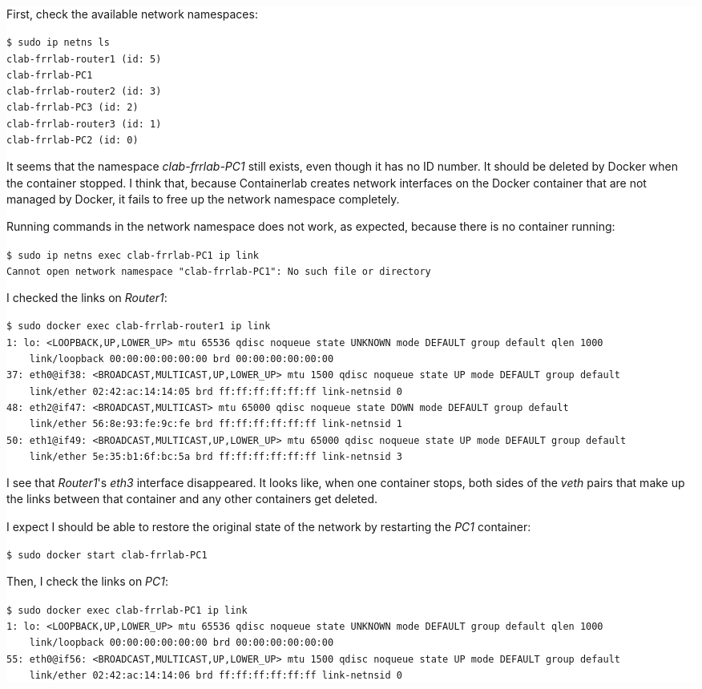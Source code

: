 First, check the available network namespaces:

```
$ sudo ip netns ls
clab-frrlab-router1 (id: 5)
clab-frrlab-PC1
clab-frrlab-router2 (id: 3)
clab-frrlab-PC3 (id: 2)
clab-frrlab-router3 (id: 1)
clab-frrlab-PC2 (id: 0)
```

It seems that the namespace *clab-frrlab-PC1* still exists, even though it has no ID number. It should be deleted by Docker when the container stopped. I think that, because Containerlab creates network interfaces on the Docker container that are not managed by Docker, it fails to free up the network namespace completely.

Running commands in the network namespace does not work, as expected, because there is no container running:

```
$ sudo ip netns exec clab-frrlab-PC1 ip link
Cannot open network namespace "clab-frrlab-PC1": No such file or directory
```

I checked the links on *Router1*:

```
$ sudo docker exec clab-frrlab-router1 ip link
1: lo: <LOOPBACK,UP,LOWER_UP> mtu 65536 qdisc noqueue state UNKNOWN mode DEFAULT group default qlen 1000
    link/loopback 00:00:00:00:00:00 brd 00:00:00:00:00:00
37: eth0@if38: <BROADCAST,MULTICAST,UP,LOWER_UP> mtu 1500 qdisc noqueue state UP mode DEFAULT group default 
    link/ether 02:42:ac:14:14:05 brd ff:ff:ff:ff:ff:ff link-netnsid 0
48: eth2@if47: <BROADCAST,MULTICAST> mtu 65000 qdisc noqueue state DOWN mode DEFAULT group default 
    link/ether 56:8e:93:fe:9c:fe brd ff:ff:ff:ff:ff:ff link-netnsid 1
50: eth1@if49: <BROADCAST,MULTICAST,UP,LOWER_UP> mtu 65000 qdisc noqueue state UP mode DEFAULT group default 
    link/ether 5e:35:b1:6f:bc:5a brd ff:ff:ff:ff:ff:ff link-netnsid 3
```

I see that *Router1*'s *eth3* interface disappeared. It looks like, when one container stops, both sides of the *veth* pairs that make up the links between that container and any other containers get deleted.

I expect I should be able to restore the original state of the network by restarting the *PC1* container:

```
$ sudo docker start clab-frrlab-PC1
```

Then, I check the links on *PC1*:

```
$ sudo docker exec clab-frrlab-PC1 ip link
1: lo: <LOOPBACK,UP,LOWER_UP> mtu 65536 qdisc noqueue state UNKNOWN mode DEFAULT group default qlen 1000
    link/loopback 00:00:00:00:00:00 brd 00:00:00:00:00:00
55: eth0@if56: <BROADCAST,MULTICAST,UP,LOWER_UP> mtu 1500 qdisc noqueue state UP mode DEFAULT group default 
    link/ether 02:42:ac:14:14:06 brd ff:ff:ff:ff:ff:ff link-netnsid 0
```
